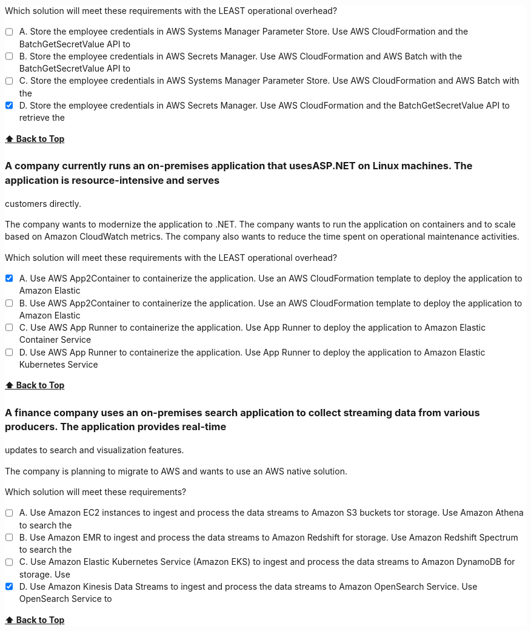 Which solution will meet these requirements with the LEAST operational overhead?

- [ ] A. Store the employee credentials in AWS Systems Manager Parameter Store. Use AWS CloudFormation and the BatchGetSecretValue API to
- [ ] B. Store the employee credentials in AWS Secrets Manager. Use AWS CloudFormation and AWS Batch with the BatchGetSecretValue API to
- [ ] C. Store the employee credentials in AWS Systems Manager Parameter Store. Use AWS CloudFormation and AWS Batch with the
- [x] D. Store the employee credentials in AWS Secrets Manager. Use AWS CloudFormation and the BatchGetSecretValue API to retrieve the

**[⬆ Back to Top](#table-of-contents)**

### A company currently runs an on-premises application that usesASP.NET on Linux machines. The application is resource-intensive and serves
customers directly.

The company wants to modernize the application to .NET. The company wants to run the application on containers and to scale based on Amazon
CloudWatch metrics. The company also wants to reduce the time spent on operational maintenance activities.

Which solution will meet these requirements with the LEAST operational overhead?

- [x] A. Use AWS App2Container to containerize the application. Use an AWS CloudFormation template to deploy the application to Amazon Elastic
- [ ] B. Use AWS App2Container to containerize the application. Use an AWS CloudFormation template to deploy the application to Amazon Elastic
- [ ] C. Use AWS App Runner to containerize the application. Use App Runner to deploy the application to Amazon Elastic Container Service
- [ ] D. Use AWS App Runner to containerize the application. Use App Runner to deploy the application to Amazon Elastic Kubernetes Service

**[⬆ Back to Top](#table-of-contents)**

### A finance company uses an on-premises search application to collect streaming data from various producers. The application provides real-time
updates to search and visualization features.

The company is planning to migrate to AWS and wants to use an AWS native solution.

Which solution will meet these requirements?

- [ ] A. Use Amazon EC2 instances to ingest and process the data streams to Amazon S3 buckets tor storage. Use Amazon Athena to search the
- [ ] B. Use Amazon EMR to ingest and process the data streams to Amazon Redshift for storage. Use Amazon Redshift Spectrum to search the
- [ ] C. Use Amazon Elastic Kubernetes Service (Amazon EKS) to ingest and process the data streams to Amazon DynamoDB for storage. Use
- [x] D. Use Amazon Kinesis Data Streams to ingest and process the data streams to Amazon OpenSearch Service. Use OpenSearch Service to

**[⬆ Back to Top](#table-of-contents)**
